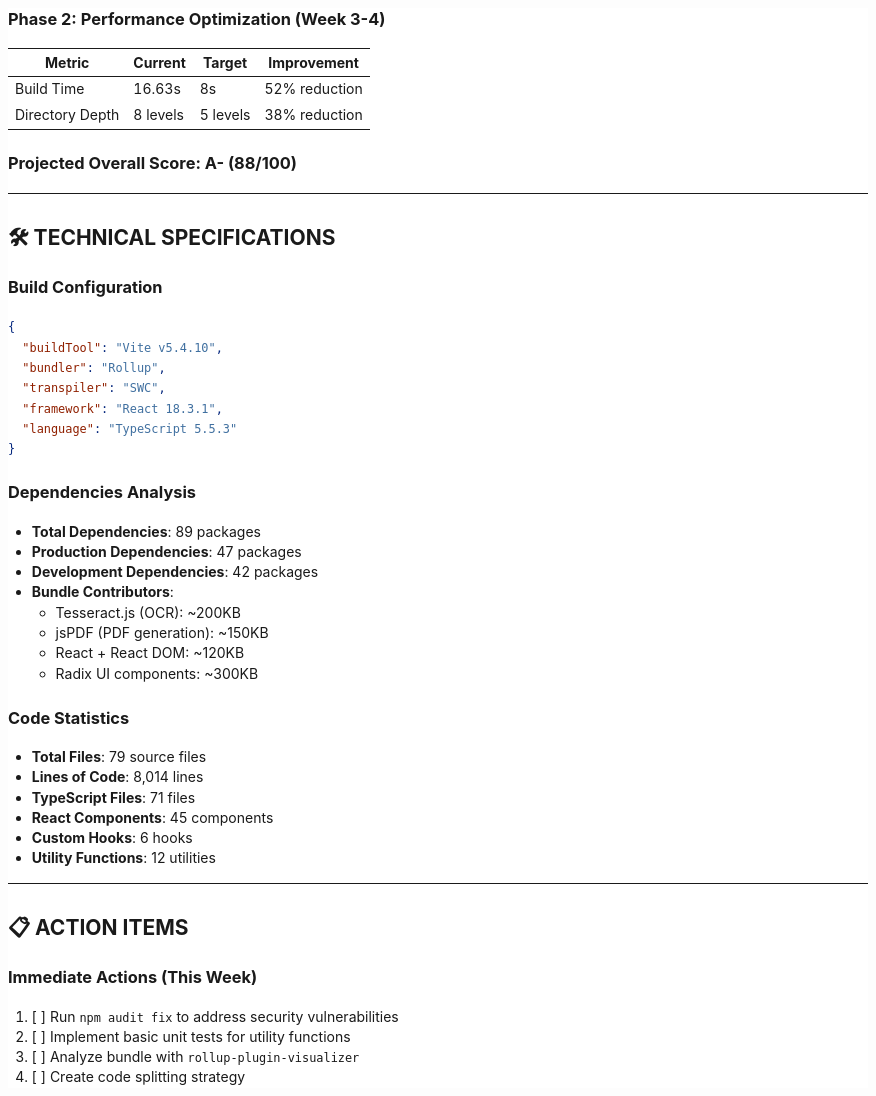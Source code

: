 ### **Phase 2: Performance Optimization (Week 3-4)**
| **Metric** | **Current** | **Target** | **Improvement** |
|------------|-------------|------------|-----------------|
| Build Time | 16.63s | 8s | 52% reduction |
| Directory Depth | 8 levels | 5 levels | 38% reduction |

### **Projected Overall Score: A- (88/100)**

---

## 🛠️ **TECHNICAL SPECIFICATIONS**

### **Build Configuration**
```json
{
  "buildTool": "Vite v5.4.10",
  "bundler": "Rollup",
  "transpiler": "SWC",
  "framework": "React 18.3.1",
  "language": "TypeScript 5.5.3"
}
```

### **Dependencies Analysis**
- **Total Dependencies**: 89 packages
- **Production Dependencies**: 47 packages
- **Development Dependencies**: 42 packages
- **Bundle Contributors**:
  - Tesseract.js (OCR): ~200KB
  - jsPDF (PDF generation): ~150KB
  - React + React DOM: ~120KB
  - Radix UI components: ~300KB

### **Code Statistics**
- **Total Files**: 79 source files
- **Lines of Code**: 8,014 lines
- **TypeScript Files**: 71 files
- **React Components**: 45 components
- **Custom Hooks**: 6 hooks
- **Utility Functions**: 12 utilities

---

## 📋 **ACTION ITEMS**

### **Immediate Actions (This Week)**
1. [ ] Run `npm audit fix` to address security vulnerabilities
2. [ ] Implement basic unit tests for utility functions
3. [ ] Analyze bundle with `rollup-plugin-visualizer`
4. [ ] Create code splitting strategy
